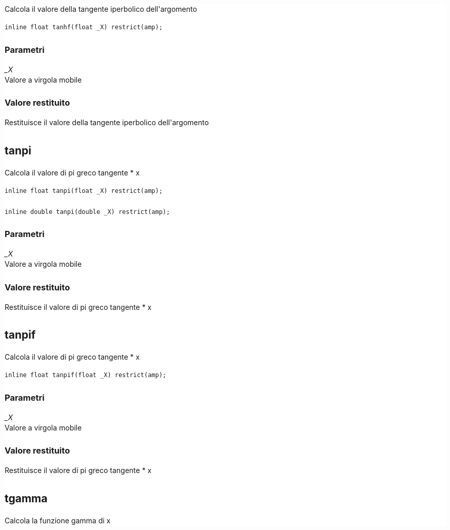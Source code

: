 Calcola il valore della tangente iperbolico dell'argomento

```
inline float tanhf(float _X) restrict(amp);
```

### <a name="parameters"></a>Parametri

*_X*<br/>
Valore a virgola mobile

### <a name="return-value"></a>Valore restituito

Restituisce il valore della tangente iperbolico dell'argomento

##  <a name="tanpi"></a>  tanpi

Calcola il valore di pi greco tangente \* x

```
inline float tanpi(float _X) restrict(amp);

inline double tanpi(double _X) restrict(amp);
```

### <a name="parameters"></a>Parametri

*_X*<br/>
Valore a virgola mobile

### <a name="return-value"></a>Valore restituito

Restituisce il valore di pi greco tangente \* x

##  <a name="tanpif"></a>  tanpif

Calcola il valore di pi greco tangente \* x

```
inline float tanpif(float _X) restrict(amp);
```

### <a name="parameters"></a>Parametri

*_X*<br/>
Valore a virgola mobile

### <a name="return-value"></a>Valore restituito

Restituisce il valore di pi greco tangente \* x

##  <a name="tgamma"></a>  tgamma

Calcola la funzione gamma di x
